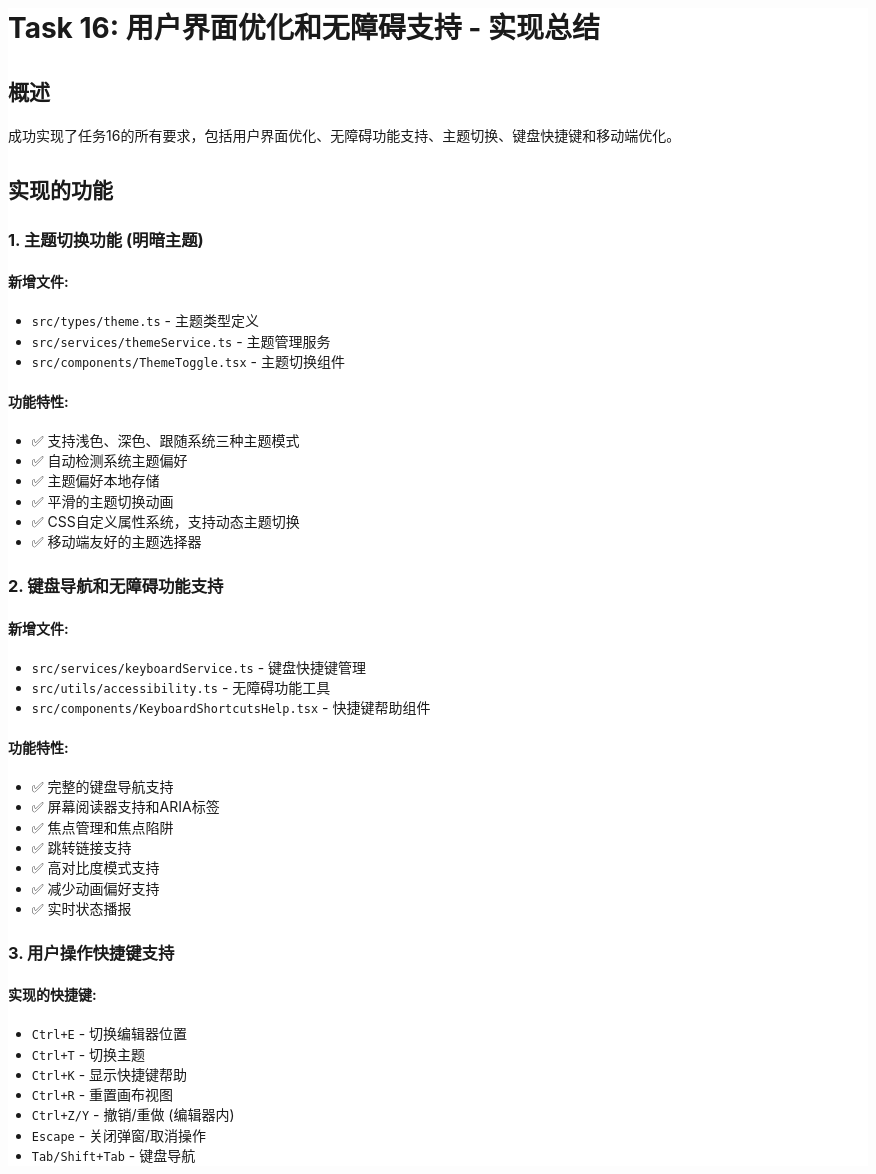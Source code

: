 # Task 16: 用户界面优化和无障碍支持 - 实现总结

## 概述

成功实现了任务16的所有要求，包括用户界面优化、无障碍功能支持、主题切换、键盘快捷键和移动端优化。

## 实现的功能

### 1. 主题切换功能 (明暗主题)

#### 新增文件:
- `src/types/theme.ts` - 主题类型定义
- `src/services/themeService.ts` - 主题管理服务
- `src/components/ThemeToggle.tsx` - 主题切换组件

#### 功能特性:
- ✅ 支持浅色、深色、跟随系统三种主题模式
- ✅ 自动检测系统主题偏好
- ✅ 主题偏好本地存储
- ✅ 平滑的主题切换动画
- ✅ CSS自定义属性系统，支持动态主题切换
- ✅ 移动端友好的主题选择器

### 2. 键盘导航和无障碍功能支持

#### 新增文件:
- `src/services/keyboardService.ts` - 键盘快捷键管理
- `src/utils/accessibility.ts` - 无障碍功能工具
- `src/components/KeyboardShortcutsHelp.tsx` - 快捷键帮助组件

#### 功能特性:
- ✅ 完整的键盘导航支持
- ✅ 屏幕阅读器支持和ARIA标签
- ✅ 焦点管理和焦点陷阱
- ✅ 跳转链接支持
- ✅ 高对比度模式支持
- ✅ 减少动画偏好支持
- ✅ 实时状态播报

### 3. 用户操作快捷键支持

#### 实现的快捷键:
- `Ctrl+E` - 切换编辑器位置
- `Ctrl+T` - 切换主题
- `Ctrl+K` - 显示快捷键帮助
- `Ctrl+R` - 重置画布视图
- `Ctrl+Z/Y` - 撤销/重做 (编辑器内)
- `Escape` - 关闭弹窗/取消操作
- `Tab/Shift+Tab` - 键盘导航
